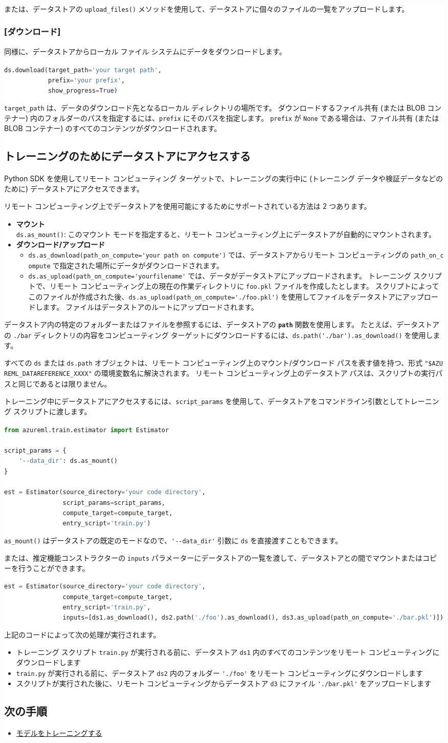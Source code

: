 または、データストアの `upload_files()` メソッドを使用して、データストアに個々のファイルの一覧をアップロードします。

### <a name="download"></a>[ダウンロード]
同様に、データストアからローカル ファイル システムにデータをダウンロードします。

```Python
ds.download(target_path='your target path',
            prefix='your prefix',
            show_progress=True)
```
`target_path` は、データのダウンロード先となるローカル ディレクトリの場所です。 ダウンロードするファイル共有 (または BLOB コンテナー) 内のフォルダーのパスを指定するには、`prefix` にそのパスを指定します。 `prefix` が `None` である場合は、ファイル共有 (または BLOB コンテナー) のすべてのコンテンツがダウンロードされます。

## <a name="access-datastores-for-training"></a>トレーニングのためにデータストアにアクセスする
Python SDK を使用してリモート コンピューティング ターゲットで、トレーニングの実行中に (トレーニング データや検証データなどのために) データストアにアクセスできます。 

リモート コンピューティング上でデータストアを使用可能にするためにサポートされている方法は 2 つあります。
* **マウント**  
`ds.as_mount()`: このマウント モードを指定すると、リモート コンピューティング上にデータストアが自動的にマウントされます。 
* **ダウンロード/アップロード**  
    * `ds.as_download(path_on_compute='your path on compute')` では、データストアからリモート コンピューティングの `path_on_compute` で指定された場所にデータがダウンロードされます。
    * `ds.as_upload(path_on_compute='yourfilename'` では、データがデータストアにアップロードされます。  トレーニング スクリプトで、リモート コンピューティング上の現在の作業ディレクトリに `foo.pkl` ファイルを作成したとします。 スクリプトによってこのファイルが作成された後、`ds.as_upload(path_on_compute='./foo.pkl')` を使用してファイルをデータストアにアップロードします。 ファイルはデータストアのルートにアップロードされます。
    
データストア内の特定のフォルダーまたはファイルを参照するには、データストアの **`path`** 関数を使用します。 たとえば、データストアの `./bar` ディレクトリの内容をコンピューティング ターゲットにダウンロードするには、`ds.path('./bar').as_download()` を使用します。

すべての `ds` または `ds.path` オブジェクトは、リモート コンピューティング上のマウント/ダウンロード パスを表す値を持つ、形式 `"$AZUREML_DATAREFERENCE_XXXX"` の環境変数名に解決されます。 リモート コンピューティング上のデータストア パスは、スクリプトの実行パスと同じであるとは限りません。

トレーニング中にデータストアにアクセスするには、`script_params` を使用して、データストアをコマンドライン引数としてトレーニング スクリプトに渡します。

```Python
from azureml.train.estimator import Estimator

script_params = {
    '--data_dir': ds.as_mount()
}

est = Estimator(source_directory='your code directory',
                script_params=script_params,
                compute_target=compute_target,
                entry_script='train.py')
```
`as_mount()` はデータストアの既定のモードなので、`'--data_dir'` 引数に `ds` を直接渡すこともできます。

または、推定機能コンストラクターの `inputs` パラメーターにデータストアの一覧を渡して、データストアとの間でマウントまたはコピーを行うことができます。

```Python
est = Estimator(source_directory='your code directory',
                compute_target=compute_target,
                entry_script='train.py',
                inputs=[ds1.as_download(), ds2.path('./foo').as_download(), ds3.as_upload(path_on_compute='./bar.pkl')])
```
上記のコードによって次の処理が実行されます。
* トレーニング スクリプト `train.py` が実行される前に、データストア `ds1` 内のすべてのコンテンツをリモート コンピューティングにダウンロードします
* `train.py` が実行される前に、データストア `ds2` 内のフォルダー `'./foo'` をリモート コンピューティングにダウンロードします
* スクリプトが実行された後に、リモート コンピューティングからデータストア `d3` にファイル `'./bar.pkl'` をアップロードします

## <a name="next-steps"></a>次の手順
* [モデルをトレーニングする](how-to-train-ml-models.md)
